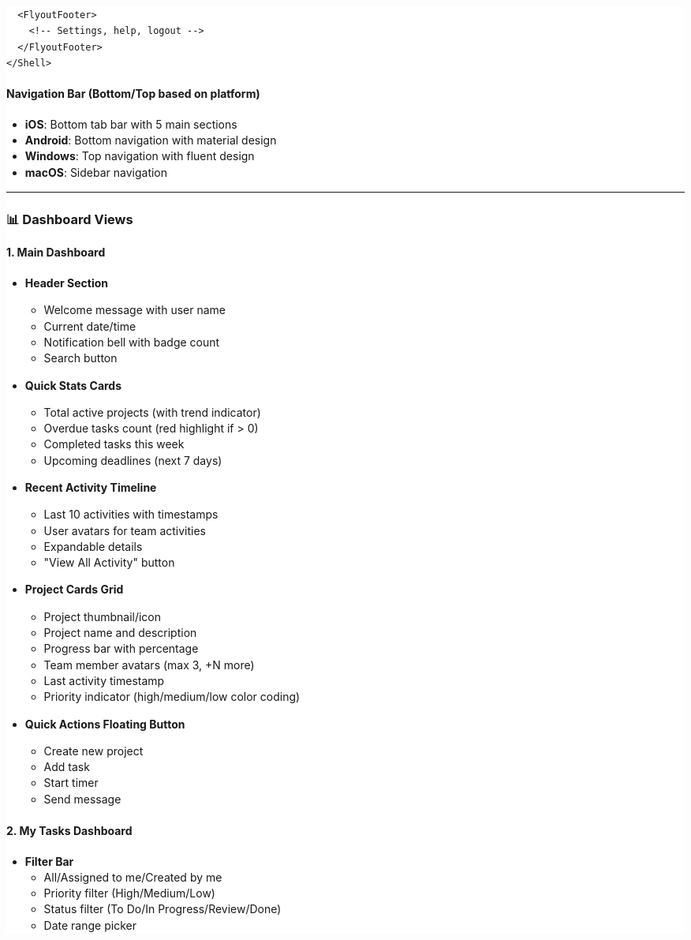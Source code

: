 ```xaml
  <FlyoutFooter>
    <!-- Settings, help, logout -->
  </FlyoutFooter>
</Shell>
```

#### Navigation Bar (Bottom/Top based on platform)
- **iOS**: Bottom tab bar with 5 main sections
- **Android**: Bottom navigation with material design
- **Windows**: Top navigation with fluent design
- **macOS**: Sidebar navigation

---

### 📊 **Dashboard Views**

#### 1. Main Dashboard
- **Header Section**
  - Welcome message with user name
  - Current date/time
  - Notification bell with badge count
  - Search button
  
- **Quick Stats Cards**
  - Total active projects (with trend indicator)
  - Overdue tasks count (red highlight if > 0)
  - Completed tasks this week
  - Upcoming deadlines (next 7 days)
  
- **Recent Activity Timeline**
  - Last 10 activities with timestamps
  - User avatars for team activities
  - Expandable details
  - "View All Activity" button
  
- **Project Cards Grid**
  - Project thumbnail/icon
  - Project name and description
  - Progress bar with percentage
  - Team member avatars (max 3, +N more)
  - Last activity timestamp
  - Priority indicator (high/medium/low color coding)
  
- **Quick Actions Floating Button**
  - Create new project
  - Add task
  - Start timer
  - Send message

#### 2. My Tasks Dashboard
- **Filter Bar**
  - All/Assigned to me/Created by me
  - Priority filter (High/Medium/Low)
  - Status filter (To Do/In Progress/Review/Done)
  - Date range picker
  